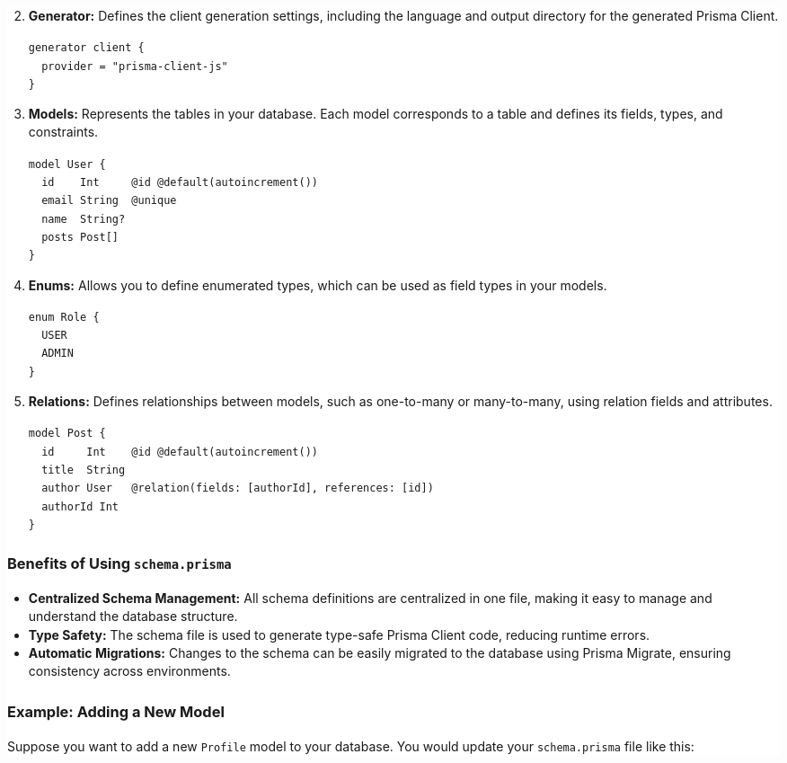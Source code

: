 2. **Generator:** Defines the client generation settings, including the language and output directory for the generated Prisma Client.

   ```prisma
   generator client {
     provider = "prisma-client-js"
   }
   ```

3. **Models:** Represents the tables in your database. Each model corresponds to a table and defines its fields, types, and constraints.

   ```prisma
   model User {
     id    Int     @id @default(autoincrement())
     email String  @unique
     name  String?
     posts Post[]
   }
   ```

4. **Enums:** Allows you to define enumerated types, which can be used as field types in your models.

   ```prisma
   enum Role {
     USER
     ADMIN
   }
   ```

5. **Relations:** Defines relationships between models, such as one-to-many or many-to-many, using relation fields and attributes.

   ```prisma
   model Post {
     id     Int    @id @default(autoincrement())
     title  String
     author User   @relation(fields: [authorId], references: [id])
     authorId Int
   }
   ```

### Benefits of Using `schema.prisma`

- **Centralized Schema Management:** All schema definitions are centralized in one file, making it easy to manage and understand the database structure.
- **Type Safety:** The schema file is used to generate type-safe Prisma Client code, reducing runtime errors.
- **Automatic Migrations:** Changes to the schema can be easily migrated to the database using Prisma Migrate, ensuring consistency across environments.

### Example: Adding a New Model

Suppose you want to add a new `Profile` model to your database. You would update your `schema.prisma` file like this:
